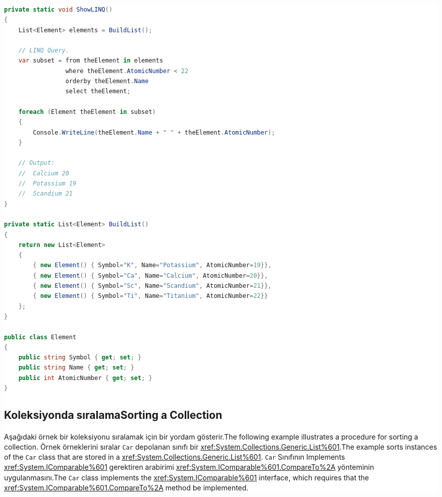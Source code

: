 ```csharp
private static void ShowLINQ()
{
    List<Element> elements = BuildList();

    // LINQ Query.
    var subset = from theElement in elements
                 where theElement.AtomicNumber < 22
                 orderby theElement.Name
                 select theElement;

    foreach (Element theElement in subset)
    {
        Console.WriteLine(theElement.Name + " " + theElement.AtomicNumber);
    }

    // Output:
    //  Calcium 20
    //  Potassium 19
    //  Scandium 21
}

private static List<Element> BuildList()
{
    return new List<Element>
    {
        { new Element() { Symbol="K", Name="Potassium", AtomicNumber=19}},
        { new Element() { Symbol="Ca", Name="Calcium", AtomicNumber=20}},
        { new Element() { Symbol="Sc", Name="Scandium", AtomicNumber=21}},
        { new Element() { Symbol="Ti", Name="Titanium", AtomicNumber=22}}
    };
}

public class Element
{
    public string Symbol { get; set; }
    public string Name { get; set; }
    public int AtomicNumber { get; set; }
}
```

<a name="BKMK_Sorting"></a>

## <a name="sorting-a-collection"></a><span data-ttu-id="80819-194">Koleksiyonda sıralama</span><span class="sxs-lookup"><span data-stu-id="80819-194">Sorting a Collection</span></span>

<span data-ttu-id="80819-195">Aşağıdaki örnek bir koleksiyonu sıralamak için bir yordam gösterir.</span><span class="sxs-lookup"><span data-stu-id="80819-195">The following example illustrates a procedure for sorting a collection.</span></span> <span data-ttu-id="80819-196">Örnek örneklerini sıralar `Car` depolanan sınıfı bir <xref:System.Collections.Generic.List%601>.</span><span class="sxs-lookup"><span data-stu-id="80819-196">The example sorts instances of the `Car` class that are stored in a <xref:System.Collections.Generic.List%601>.</span></span> <span data-ttu-id="80819-197">`Car` Sınıfının Implements <xref:System.IComparable%601> gerektiren arabirimi <xref:System.IComparable%601.CompareTo%2A> yönteminin uygulanmasını.</span><span class="sxs-lookup"><span data-stu-id="80819-197">The `Car` class implements the <xref:System.IComparable%601> interface, which requires that the <xref:System.IComparable%601.CompareTo%2A> method be implemented.</span></span>
